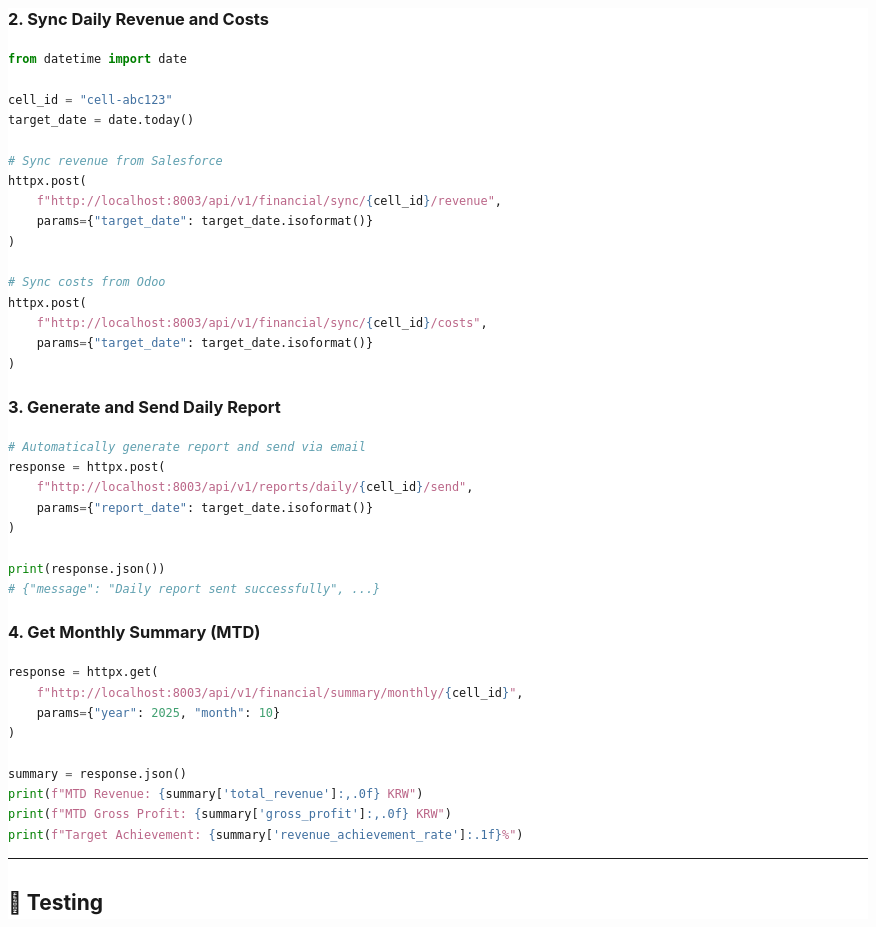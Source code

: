 ### 2. Sync Daily Revenue and Costs

```python
from datetime import date

cell_id = "cell-abc123"
target_date = date.today()

# Sync revenue from Salesforce
httpx.post(
    f"http://localhost:8003/api/v1/financial/sync/{cell_id}/revenue",
    params={"target_date": target_date.isoformat()}
)

# Sync costs from Odoo
httpx.post(
    f"http://localhost:8003/api/v1/financial/sync/{cell_id}/costs",
    params={"target_date": target_date.isoformat()}
)
```

### 3. Generate and Send Daily Report

```python
# Automatically generate report and send via email
response = httpx.post(
    f"http://localhost:8003/api/v1/reports/daily/{cell_id}/send",
    params={"report_date": target_date.isoformat()}
)

print(response.json())
# {"message": "Daily report sent successfully", ...}
```

### 4. Get Monthly Summary (MTD)

```python
response = httpx.get(
    f"http://localhost:8003/api/v1/financial/summary/monthly/{cell_id}",
    params={"year": 2025, "month": 10}
)

summary = response.json()
print(f"MTD Revenue: {summary['total_revenue']:,.0f} KRW")
print(f"MTD Gross Profit: {summary['gross_profit']:,.0f} KRW")
print(f"Target Achievement: {summary['revenue_achievement_rate']:.1f}%")
```

---

## 🧪 Testing
